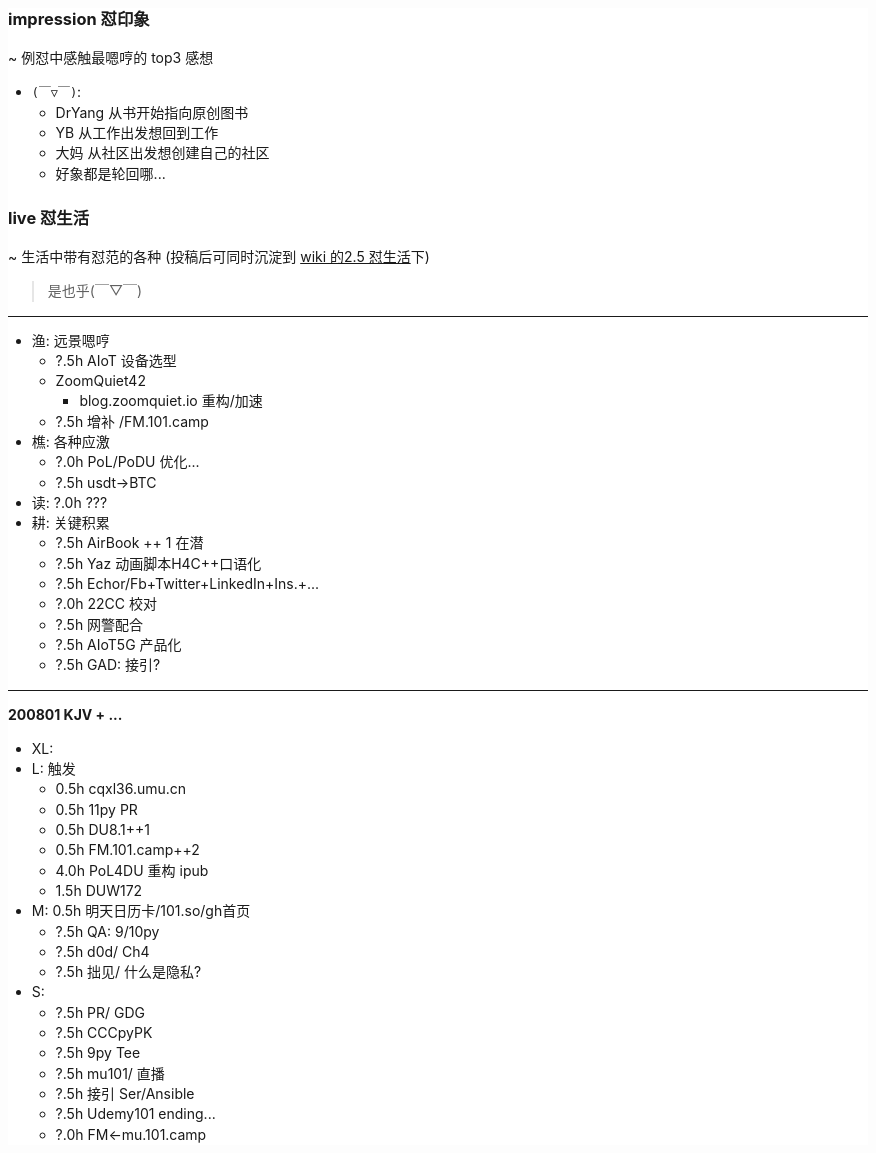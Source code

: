 
### impression 怼印象 
~ 例怼中感触最嗯哼的 top3 感想

- `(￣▽￣)`:
    + DrYang 从书开始指向原创图书
    + YB 从工作出发想回到工作
    + 大妈 从社区出发想创建自己的社区
    + 好象都是轮回哪...

### live 怼生活
~ 生活中带有怼范的各种 (投稿后可同时沉淀到 [wiki 的2.5 怼生活](https://github.com/DebugUself/du4proto/wiki/How2Live)下)





> 是也乎(￣▽￣)
-------------------------------------

- 渔: 远景嗯哼
    + ?.5h AIoT 设备选型
    + ZoomQuiet42
        * blog.zoomquiet.io 重构/加速
    + ?.5h 增补 /FM.101.camp
- 樵: 各种应激
    + ?.0h PoL/PoDU 优化...
    + ?.5h usdt->BTC
- 读: ?.0h ???
- 耕: 关键积累
    + ?.5h AirBook ++ 1 在潜
    + ?.5h Yaz 动画脚本H4C++口语化
    + ?.5h Echor/Fb+Twitter+LinkedIn+Ins.+...
    + ?.0h 22CC 校对
    + ?.5h 网警配合
    + ?.5h AIoT5G 产品化
    + ?.5h GAD: 接引?



-------------------------------------
**200801 KJV + ...**

- XL:
- L: 触发
    + 0.5h cqxl36.umu.cn
    + 0.5h 11py PR
    + 0.5h DU8.1++1
    + 0.5h FM.101.camp++2
    + 4.0h PoL4DU 重构 ipub
    + 1.5h DUW172
- M: 0.5h 明天日历卡/101.so/gh首页
    + ?.5h QA: 9/10py 
    + ?.5h d0d/ Ch4
    + ?.5h 拙见/ 什么是隐私?
- S: 
    + ?.5h PR/ GDG
    + ?.5h CCCpyPK
    + ?.5h 9py Tee
    + ?.5h mu101/ 直播
    + ?.5h 接引 Ser/Ansible
    + ?.5h Udemy101 ending...
    + ?.0h FM<-mu.101.camp
